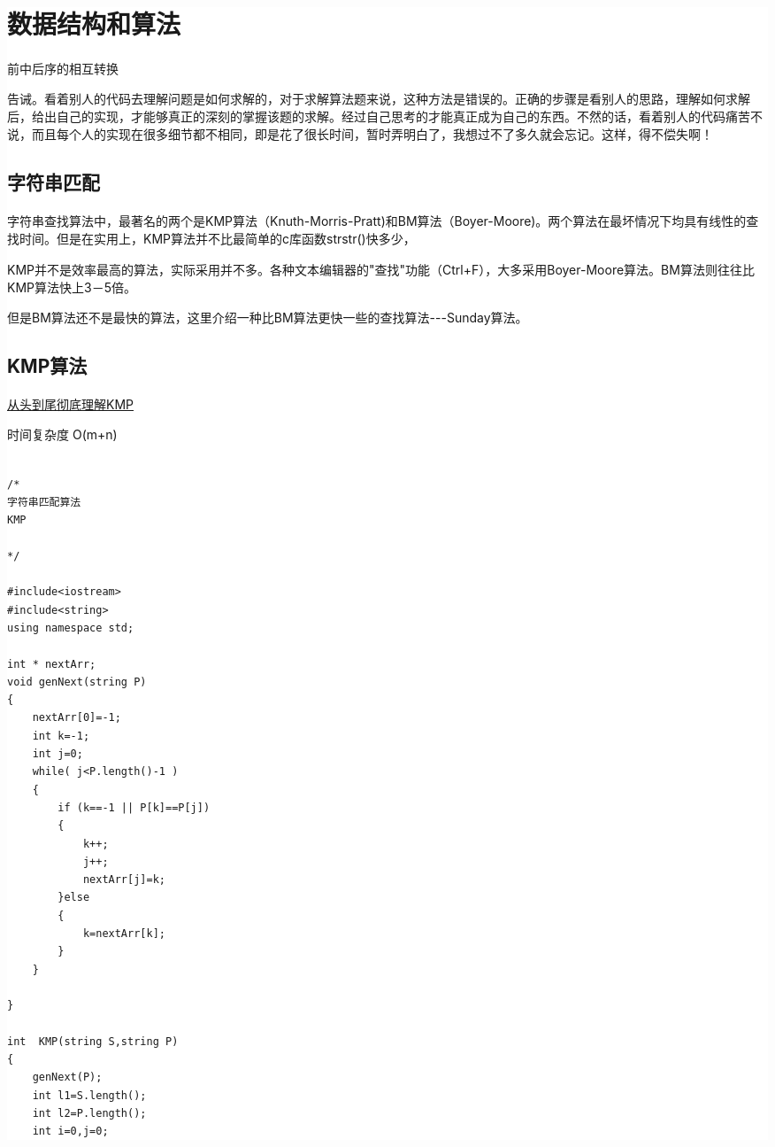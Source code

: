# 数据结构和算法


前中后序的相互转换


告诫。看着别人的代码去理解问题是如何求解的，对于求解算法题来说，这种方法是错误的。正确的步骤是看别人的思路，理解如何求解后，给出自己的实现，才能够真正的深刻的掌握该题的求解。经过自己思考的才能真正成为自己的东西。不然的话，看着别人的代码痛苦不说，而且每个人的实现在很多细节都不相同，即是花了很长时间，暂时弄明白了，我想过不了多久就会忘记。这样，得不偿失啊！


## 字符串匹配

字符串查找算法中，最著名的两个是KMP算法（Knuth-Morris-Pratt)和BM算法（Boyer-Moore)。两个算法在最坏情况下均具有线性的查找时间。但是在实用上，KMP算法并不比最简单的c库函数strstr()快多少，

KMP并不是效率最高的算法，实际采用并不多。各种文本编辑器的"查找"功能（Ctrl+F），大多采用Boyer-Moore算法。BM算法则往往比KMP算法快上3－5倍。


但是BM算法还不是最快的算法，这里介绍一种比BM算法更快一些的查找算法---Sunday算法。


## KMP算法

[从头到尾彻底理解KMP](http://blog.csdn.net/v_july_v/article/details/7041827)

时间复杂度 O(m+n)

```

/*
字符串匹配算法
KMP

*/

#include<iostream>
#include<string>
using namespace std;

int * nextArr;
void genNext(string P)
{
	nextArr[0]=-1;
	int k=-1;
	int j=0;
	while( j<P.length()-1 )
	{
		if (k==-1 || P[k]==P[j])
		{
			k++;
			j++;
			nextArr[j]=k;
		}else
		{
			k=nextArr[k];
		}
	}

}

int  KMP(string S,string P)
{
	genNext(P);
	int l1=S.length();
	int l2=P.length();
	int i=0,j=0;

```